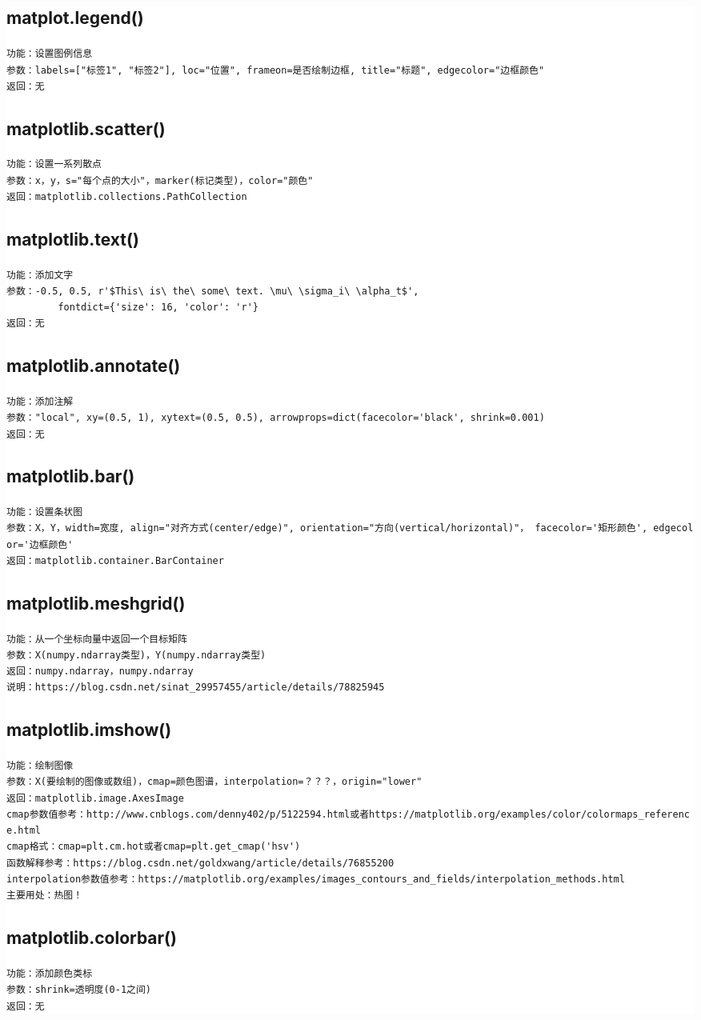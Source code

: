 ## matplot.legend()
	功能：设置图例信息
	参数：labels=["标签1", "标签2"], loc="位置", frameon=是否绘制边框, title="标题", edgecolor="边框颜色"
	返回：无
	
## matplotlib.scatter()
	功能：设置一系列散点
	参数：x，y，s="每个点的大小"，marker(标记类型)，color="颜色"
	返回：matplotlib.collections.PathCollection
	
## matplotlib.text()
	功能：添加文字
	参数：-0.5, 0.5, r'$This\ is\ the\ some\ text. \mu\ \sigma_i\ \alpha_t$',
             fontdict={'size': 16, 'color': 'r'}
	返回：无
	
## matplotlib.annotate()
	功能：添加注解
	参数："local", xy=(0.5, 1), xytext=(0.5, 0.5), arrowprops=dict(facecolor='black', shrink=0.001)
	返回：无
	
## matplotlib.bar()
	功能：设置条状图
	参数：X，Y，width=宽度, align="对齐方式(center/edge)", orientation="方向(vertical/horizontal)"， facecolor='矩形颜色', edgecolor='边框颜色'
	返回：matplotlib.container.BarContainer
	
## matplotlib.meshgrid()
	功能：从一个坐标向量中返回一个目标矩阵
	参数：X(numpy.ndarray类型)，Y(numpy.ndarray类型)
	返回：numpy.ndarray，numpy.ndarray
	说明：https://blog.csdn.net/sinat_29957455/article/details/78825945
	
## matplotlib.imshow()
	功能：绘制图像
	参数：X(要绘制的图像或数组)，cmap=颜色图谱，interpolation=？？？，origin="lower"
	返回：matplotlib.image.AxesImage
	cmap参数值参考：http://www.cnblogs.com/denny402/p/5122594.html或者https://matplotlib.org/examples/color/colormaps_reference.html
	cmap格式：cmap=plt.cm.hot或者cmap=plt.get_cmap('hsv')
    函数解释参考：https://blog.csdn.net/goldxwang/article/details/76855200
	interpolation参数值参考：https://matplotlib.org/examples/images_contours_and_fields/interpolation_methods.html
	主要用处：热图！
	
## matplotlib.colorbar()
	功能：添加颜色类标
	参数：shrink=透明度(0-1之间)
	返回：无
	